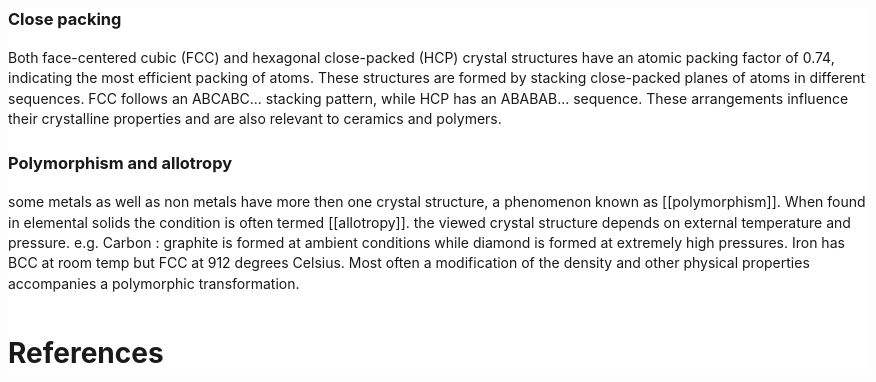 ### Close packing
Both face-centered cubic (FCC) and hexagonal close-packed (HCP) crystal structures have an atomic packing factor of 0.74, indicating the most efficient packing of atoms. These structures are formed by stacking close-packed planes of atoms in different sequences. FCC follows an ABCABC... stacking pattern, while HCP has an ABABAB... sequence. These arrangements influence their crystalline properties and are also relevant to ceramics and polymers.

### Polymorphism and allotropy
some metals as well as non metals have more then one crystal structure, a phenomenon known as [[polymorphism]]. When found in elemental solids the condition is often termed [[allotropy]]. the viewed crystal structure depends on external temperature and pressure. e.g. Carbon : graphite is formed at ambient conditions while diamond is formed at extremely high pressures. Iron has BCC at room temp but FCC at 912 degrees Celsius.
Most often a modification of the density and other physical properties accompanies a polymorphic transformation.


# References
